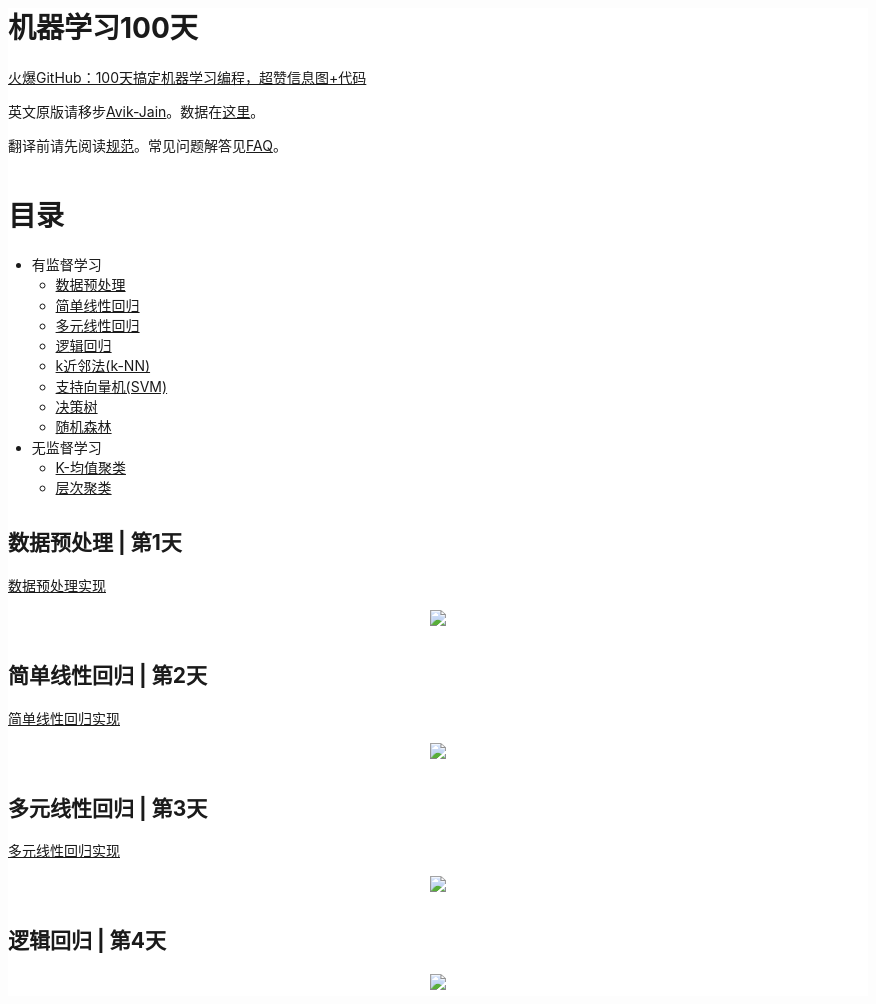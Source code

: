 # 机器学习100天

[火爆GitHub：100天搞定机器学习编程，超赞信息图+代码](https://zhuanlan.zhihu.com/p/41315875)

英文原版请移步[Avik-Jain](https://github.com/Avik-Jain/100-Days-Of-ML-Code)。数据在[这里](https://github.com/MachineLearning100/100-Days-Of-ML-Code/tree/master/datasets)。

翻译前请先阅读[规范](Translation%20specification.MD)。常见问题解答见[FAQ](FAQ.MD)。

# 目录
- 有监督学习
  - [数据预处理](#数据预处理--第1天)
  - [简单线性回归](#简单线性回归--第2天)
  - [多元线性回归](#多元线性回归--第3天)
  - [逻辑回归](#逻辑回归--第4天)
  - [k近邻法(k-NN)](#k近邻法k-nn--第7天)
  - [支持向量机(SVM)](#支持向量机svm--第12天)
  - [决策树](#决策树--第23天)
  - [随机森林](#随机森林--第33天)
- 无监督学习
  - [K-均值聚类](#k-均值聚类--第43天)
  - [层次聚类](#层次聚类--第54天)

## 数据预处理 | 第1天
[数据预处理实现](https://github.com/MachineLearning100/100-Days-Of-ML-Code/blob/master/Code/Day%201_Data_Preprocessing.md)

<p align="center">
  <img src="https://github.com/MachineLearning100/100-Days-Of-ML-Code/blob/master/Info-graphs/Day%201.jpg">
</p>

## 简单线性回归 | 第2天
[简单线性回归实现](https://github.com/MachineLearning100/100-Days-Of-ML-Code/blob/master/Code/Day%202_Simple_Linear_Regression.md)

<p align="center">
  <img src="https://github.com/MachineLearning100/100-Days-Of-ML-Code/blob/master/Info-graphs/Day%202.jpg">
</p>

## 多元线性回归 | 第3天
[多元线性回归实现](https://github.com/MachineLearning100/100-Days-Of-ML-Code/blob/master/Code/Day%203_Multiple_Linear_Regression.md)

<p align="center">
  <img src="https://github.com/MachineLearning100/100-Days-Of-ML-Code/blob/master/Info-graphs/Day%203.png">
</p>

## 逻辑回归 | 第4天
<p align="center">
  <img src="https://github.com/MachineLearning100/100-Days-Of-ML-Code/blob/master/Info-graphs/Day%204.jpg">
</p>
